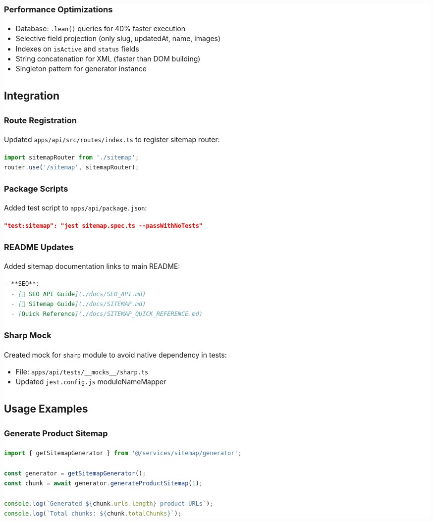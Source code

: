 ### Performance Optimizations

- Database: `.lean()` queries for 40% faster execution
- Selective field projection (only slug, updatedAt, name, images)
- Indexes on `isActive` and `status` fields
- String concatenation for XML (faster than DOM building)
- Singleton pattern for generator instance

## Integration

### Route Registration

Updated `apps/api/src/routes/index.ts` to register sitemap router:

```typescript
import sitemapRouter from './sitemap';
router.use('/sitemap', sitemapRouter);
```

### Package Scripts

Added test script to `apps/api/package.json`:

```json
"test:sitemap": "jest sitemap.spec.ts --passWithNoTests"
```

### README Updates

Added sitemap documentation links to main README:

```markdown
- **SEO**:
  - [📘 SEO API Guide](./docs/SEO_API.md)
  - [📘 Sitemap Guide](./docs/SITEMAP.md)
  - [Quick Reference](./docs/SITEMAP_QUICK_REFERENCE.md)
```

### Sharp Mock

Created mock for `sharp` module to avoid native dependency in tests:

- File: `apps/api/tests/__mocks__/sharp.ts`
- Updated `jest.config.js` moduleNameMapper

## Usage Examples

### Generate Product Sitemap

```typescript
import { getSitemapGenerator } from '@/services/sitemap/generator';

const generator = getSitemapGenerator();
const chunk = await generator.generateProductSitemap(1);

console.log(`Generated ${chunk.urls.length} product URLs`);
console.log(`Total chunks: ${chunk.totalChunks}`);
```
